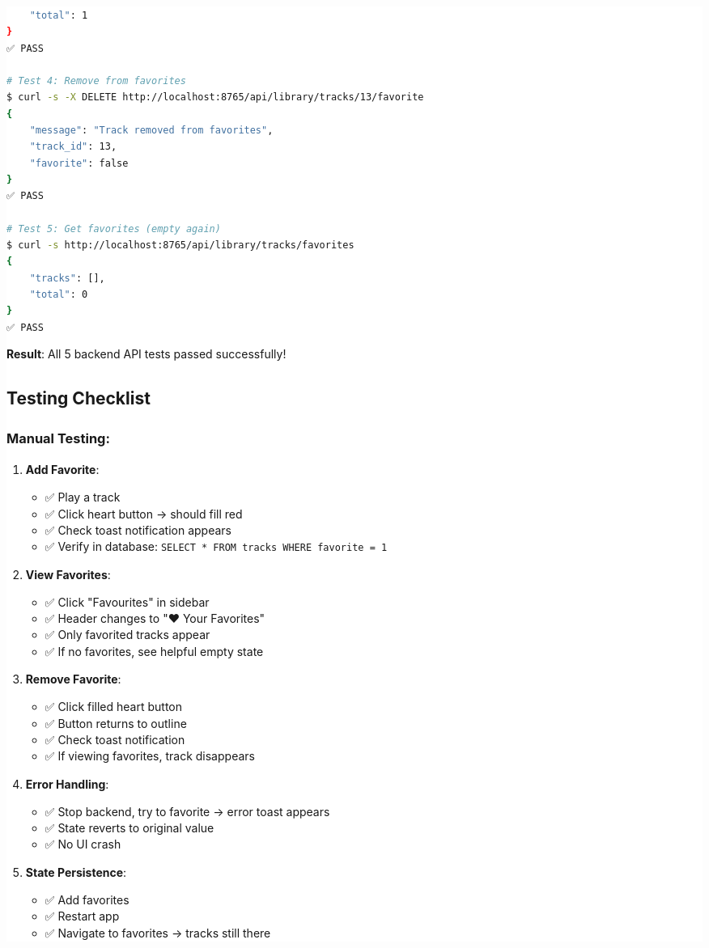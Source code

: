 ```bash
    "total": 1
}
✅ PASS

# Test 4: Remove from favorites
$ curl -s -X DELETE http://localhost:8765/api/library/tracks/13/favorite
{
    "message": "Track removed from favorites",
    "track_id": 13,
    "favorite": false
}
✅ PASS

# Test 5: Get favorites (empty again)
$ curl -s http://localhost:8765/api/library/tracks/favorites
{
    "tracks": [],
    "total": 0
}
✅ PASS
```

**Result**: All 5 backend API tests passed successfully!

## Testing Checklist

### Manual Testing:

1. **Add Favorite**:
   - ✅ Play a track
   - ✅ Click heart button → should fill red
   - ✅ Check toast notification appears
   - ✅ Verify in database: `SELECT * FROM tracks WHERE favorite = 1`

2. **View Favorites**:
   - ✅ Click "Favourites" in sidebar
   - ✅ Header changes to "❤️ Your Favorites"
   - ✅ Only favorited tracks appear
   - ✅ If no favorites, see helpful empty state

3. **Remove Favorite**:
   - ✅ Click filled heart button
   - ✅ Button returns to outline
   - ✅ Check toast notification
   - ✅ If viewing favorites, track disappears

4. **Error Handling**:
   - ✅ Stop backend, try to favorite → error toast appears
   - ✅ State reverts to original value
   - ✅ No UI crash

5. **State Persistence**:
   - ✅ Add favorites
   - ✅ Restart app
   - ✅ Navigate to favorites → tracks still there
